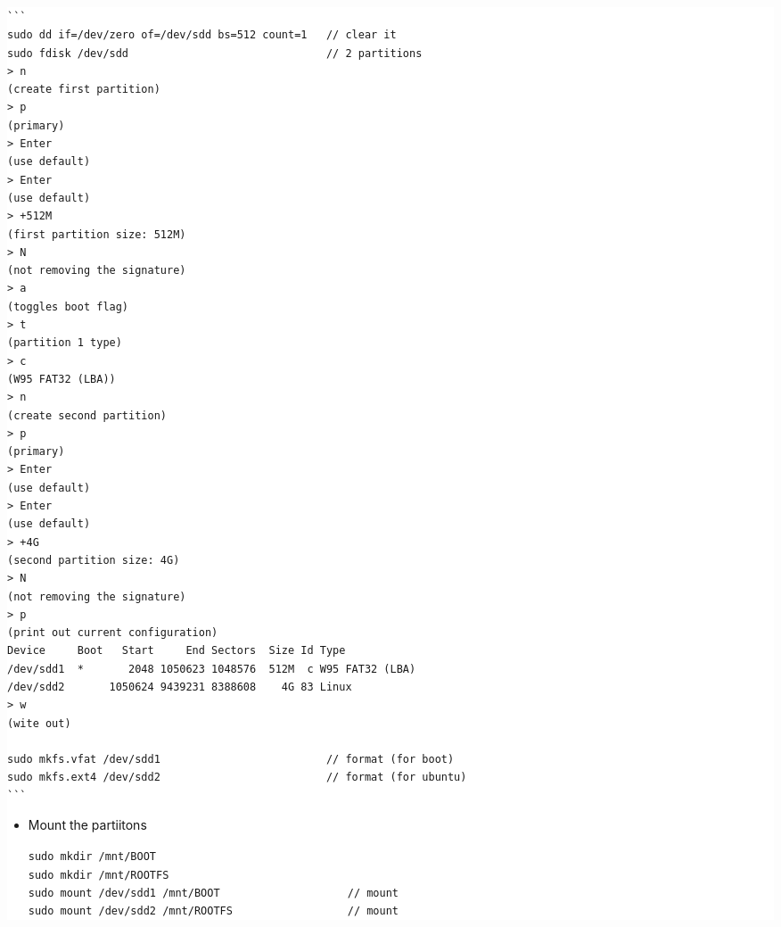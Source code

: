	```
	sudo dd if=/dev/zero of=/dev/sdd bs=512 count=1   // clear it
	sudo fdisk /dev/sdd                               // 2 partitions
	> n
	(create first partition)
	> p
	(primary)
	> Enter
	(use default)
	> Enter 
	(use default)  
	> +512M
	(first partition size: 512M)
	> N
	(not removing the signature)
	> a
	(toggles boot flag)
	> t
	(partition 1 type)
	> c
	(W95 FAT32 (LBA))
	> n 
	(create second partition)
	> p
	(primary)
	> Enter
	(use default)
	> Enter
	(use default)
	> +4G
	(second partition size: 4G)
	> N
	(not removing the signature)
	> p
	(print out current configuration)
	Device     Boot   Start     End Sectors  Size Id Type
	/dev/sdd1  *       2048 1050623 1048576  512M  c W95 FAT32 (LBA)
	/dev/sdd2       1050624 9439231 8388608    4G 83 Linux
	> w
	(wite out)
	
	sudo mkfs.vfat /dev/sdd1                          // format (for boot)
	sudo mkfs.ext4 /dev/sdd2                          // format (for ubuntu)
	```

- Mount the partiitons

	```
	sudo mkdir /mnt/BOOT
	sudo mkdir /mnt/ROOTFS
	sudo mount /dev/sdd1 /mnt/BOOT                    // mount
	sudo mount /dev/sdd2 /mnt/ROOTFS                  // mount 
	```
